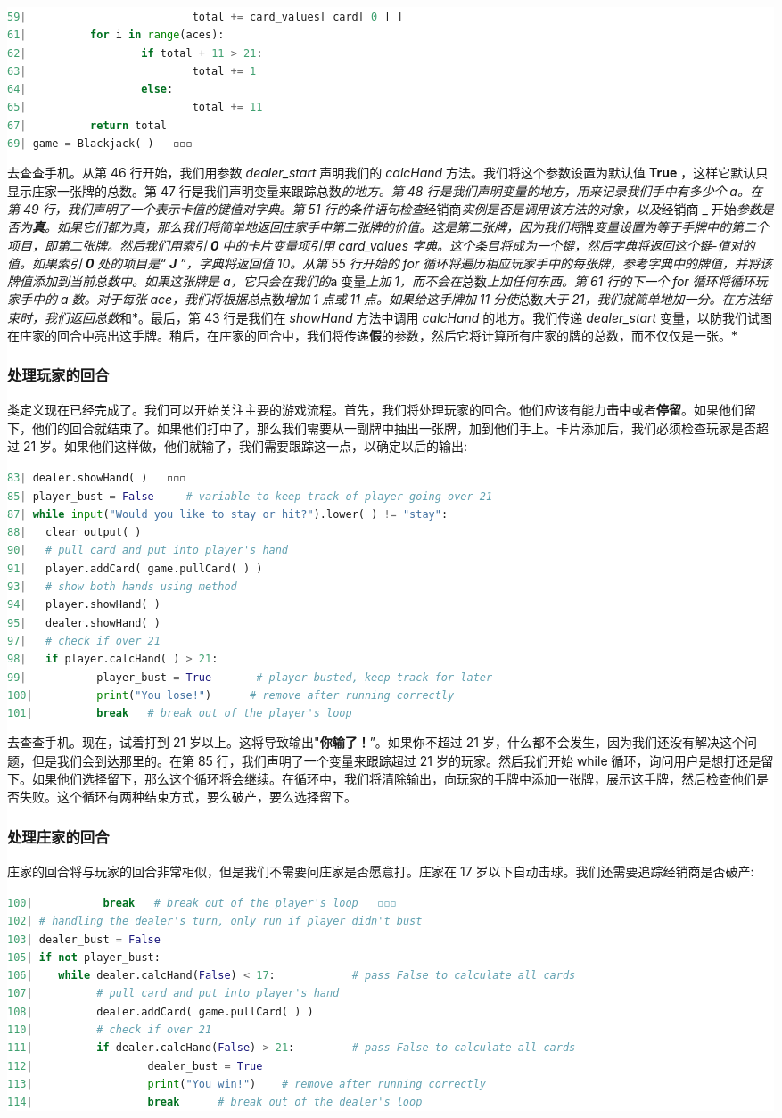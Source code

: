 ```py
59|                          total += card_values[ card[ 0 ] ]
61|          for i in range(aces):
62|                  if total + 11 > 21:
63|                          total += 1
64|                  else:
65|                          total += 11
67|          return total
69| game = Blackjack( )   ◽◽◽

```

去查查手机。从第 46 行开始，我们用参数 *dealer_start* 声明我们的 *calcHand* 方法。我们将这个参数设置为默认值 **True** ，这样它默认只显示庄家一张牌的总数。第 47 行是我们声明变量来跟踪总数*的地方。第 48 行是我们声明变量的地方，用来记录我们手中有多少个 a。在第 49 行，我们声明了一个表示卡值的键值对字典。第 51 行的条件语句检查*经销商*实例是否是调用该方法的对象，以及*经销商 _ 开始*参数是否为**真**。如果它们都为真，那么我们将简单地返回庄家手中第二张牌的价值。这是第二张牌，因为我们将*牌*变量设置为等于手牌中的第二个项目，即第二张牌。然后我们用索引 **0** 中的卡片变量项引用 *card_values* 字典。这个条目将成为一个键，然后字典将返回这个键-值对的值。如果索引 **0** 处的项目是“ **J** ”，字典将返回值 10。从第 55 行开始的 for 循环将遍历相应玩家手中的每张牌，参考字典中的牌值，并将该牌值添加到当前总数中。如果这张牌是 a，它只会在我们的*a 变量*上加 1，而不会在*总数*上加任何东西。第 61 行的下一个 for 循环将循环玩家手中的 a 数。对于每张 ace，我们将根据总*点数*增加 1 点或 11 点。如果给这手牌加 11 分使*总数*大于 21，我们就简单地加一分。在方法结束时，我们返回总数*和*。最后，第 43 行是我们在 *showHand* 方法中调用 *calcHand* 的地方。我们传递 *dealer_start* 变量，以防我们试图在庄家的回合中亮出这手牌。稍后，在庄家的回合中，我们将传递**假**的参数，然后它将计算所有庄家的牌的总数，而不仅仅是一张。*

### 处理玩家的回合

类定义现在已经完成了。我们可以开始关注主要的游戏流程。首先，我们将处理玩家的回合。他们应该有能力**击中**或者**停留**。如果他们留下，他们的回合就结束了。如果他们打中了，那么我们需要从一副牌中抽出一张牌，加到他们手上。卡片添加后，我们必须检查玩家是否超过 21 岁。如果他们这样做，他们就输了，我们需要跟踪这一点，以确定以后的输出:

```py
83| dealer.showHand( )   ◽◽◽
85| player_bust = False     # variable to keep track of player going over 21
87| while input("Would you like to stay or hit?").lower( ) != "stay":
88|   clear_output( )
90|   # pull card and put into player's hand
91|   player.addCard( game.pullCard( ) )
93|   # show both hands using method
94|   player.showHand( )
95|   dealer.showHand( )
97|   # check if over 21
98|   if player.calcHand( ) > 21:
99|           player_bust = True       # player busted, keep track for later
100|          print("You lose!")      # remove after running correctly
101|          break   # break out of the player's loop

```

去查查手机。现在，试着打到 21 岁以上。这将导致输出"**你输了！**”。如果你不超过 21 岁，什么都不会发生，因为我们还没有解决这个问题，但是我们会到达那里的。在第 85 行，我们声明了一个变量来跟踪超过 21 岁的玩家。然后我们开始 while 循环，询问用户是想打还是留下。如果他们选择留下，那么这个循环将会继续。在循环中，我们将清除输出，向玩家的手牌中添加一张牌，展示这手牌，然后检查他们是否失败。这个循环有两种结束方式，要么破产，要么选择留下。

### 处理庄家的回合

庄家的回合将与玩家的回合非常相似，但是我们不需要问庄家是否愿意打。庄家在 17 岁以下自动击球。我们还需要追踪经销商是否破产:

```py
100|           break   # break out of the player's loop   ◽◽◽
102| # handling the dealer's turn, only run if player didn't bust
103| dealer_bust = False
105| if not player_bust:
106|    while dealer.calcHand(False) < 17:            # pass False to calculate all cards
107|          # pull card and put into player's hand
108|          dealer.addCard( game.pullCard( ) )
110|          # check if over 21
111|          if dealer.calcHand(False) > 21:         # pass False to calculate all cards
112|                  dealer_bust = True
113|                  print("You win!")    # remove after running correctly
114|                  break      # break out of the dealer's loop

```